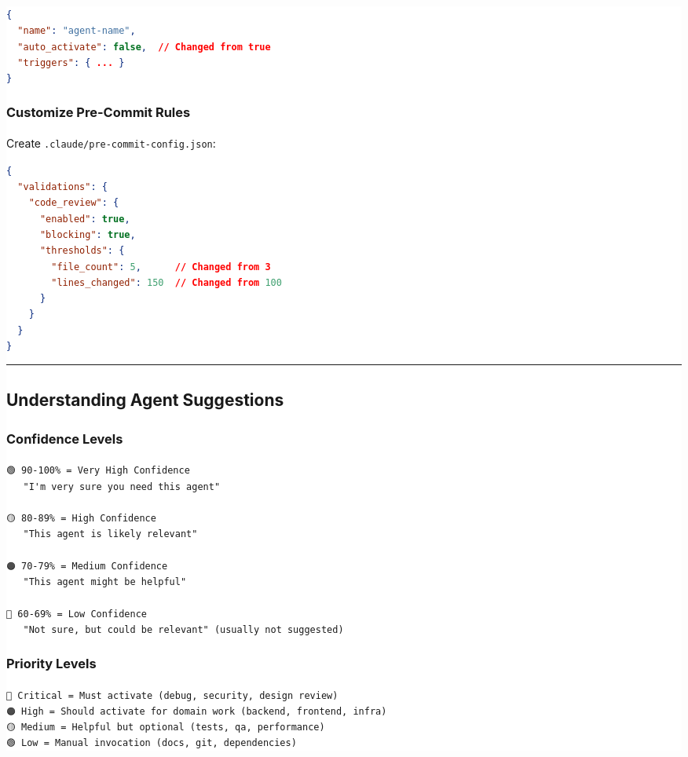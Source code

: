 ```json
{
  "name": "agent-name",
  "auto_activate": false,  // Changed from true
  "triggers": { ... }
}
```

### Customize Pre-Commit Rules

Create `.claude/pre-commit-config.json`:

```json
{
  "validations": {
    "code_review": {
      "enabled": true,
      "blocking": true,
      "thresholds": {
        "file_count": 5,      // Changed from 3
        "lines_changed": 150  // Changed from 100
      }
    }
  }
}
```

---

## Understanding Agent Suggestions

### Confidence Levels

```
🟢 90-100% = Very High Confidence
   "I'm very sure you need this agent"

🟡 80-89% = High Confidence
   "This agent is likely relevant"

🟠 70-79% = Medium Confidence
   "This agent might be helpful"

🔴 60-69% = Low Confidence
   "Not sure, but could be relevant" (usually not suggested)
```

### Priority Levels

```
🔴 Critical = Must activate (debug, security, design review)
🟠 High = Should activate for domain work (backend, frontend, infra)
🟡 Medium = Helpful but optional (tests, qa, performance)
🟢 Low = Manual invocation (docs, git, dependencies)
```
